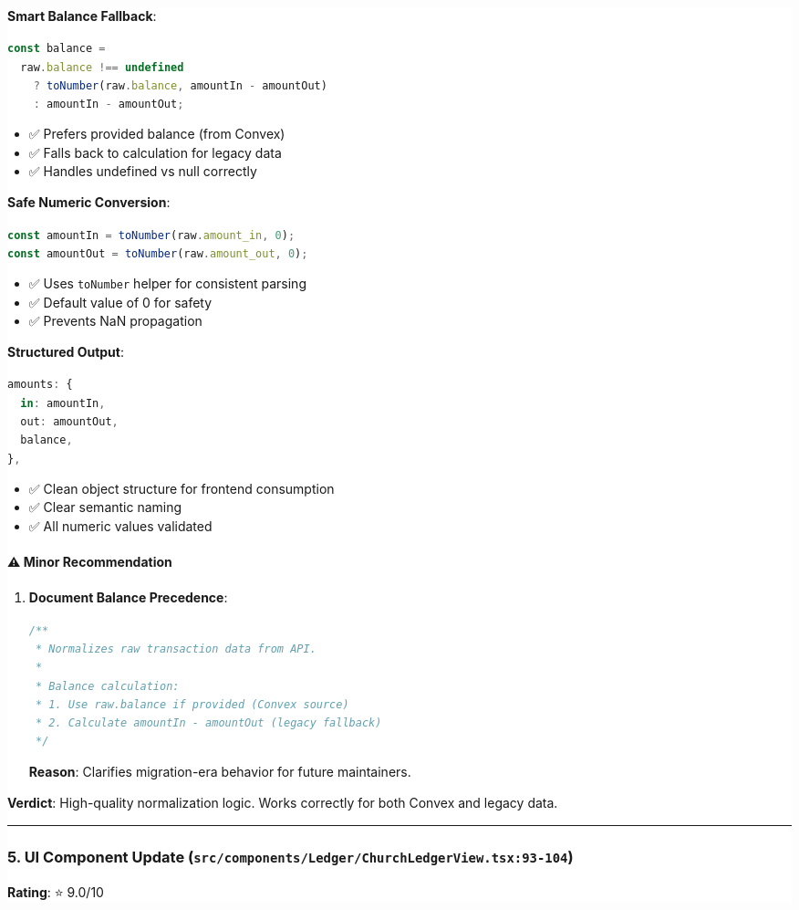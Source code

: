 **Smart Balance Fallback**:
```typescript
const balance =
  raw.balance !== undefined
    ? toNumber(raw.balance, amountIn - amountOut)
    : amountIn - amountOut;
```
- ✅ Prefers provided balance (from Convex)
- ✅ Falls back to calculation for legacy data
- ✅ Handles undefined vs null correctly

**Safe Numeric Conversion**:
```typescript
const amountIn = toNumber(raw.amount_in, 0);
const amountOut = toNumber(raw.amount_out, 0);
```
- ✅ Uses `toNumber` helper for consistent parsing
- ✅ Default value of 0 for safety
- ✅ Prevents NaN propagation

**Structured Output**:
```typescript
amounts: {
  in: amountIn,
  out: amountOut,
  balance,
},
```
- ✅ Clean object structure for frontend consumption
- ✅ Clear semantic naming
- ✅ All numeric values validated

#### ⚠️ Minor Recommendation

1. **Document Balance Precedence**:
   ```typescript
   /**
    * Normalizes raw transaction data from API.
    *
    * Balance calculation:
    * 1. Use raw.balance if provided (Convex source)
    * 2. Calculate amountIn - amountOut (legacy fallback)
    */
   ```
   **Reason**: Clarifies migration-era behavior for future maintainers.

**Verdict**: High-quality normalization logic. Works correctly for both Convex and legacy data.

---

### 5. UI Component Update (`src/components/Ledger/ChurchLedgerView.tsx:93-104`)

**Rating**: ⭐ 9.0/10
